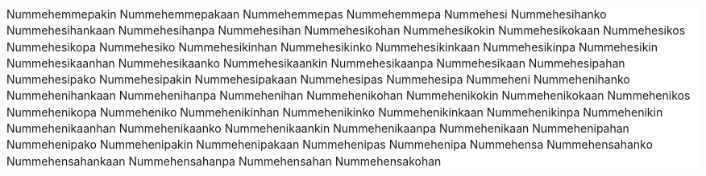Nummehemmepakin
Nummehemmepakaan
Nummehemmepas
Nummehemmepa
Nummehesi
Nummehesihanko
Nummehesihankaan
Nummehesihanpa
Nummehesihan
Nummehesikohan
Nummehesikokin
Nummehesikokaan
Nummehesikos
Nummehesikopa
Nummehesiko
Nummehesikinhan
Nummehesikinko
Nummehesikinkaan
Nummehesikinpa
Nummehesikin
Nummehesikaanhan
Nummehesikaanko
Nummehesikaankin
Nummehesikaanpa
Nummehesikaan
Nummehesipahan
Nummehesipako
Nummehesipakin
Nummehesipakaan
Nummehesipas
Nummehesipa
Nummeheni
Nummehenihanko
Nummehenihankaan
Nummehenihanpa
Nummehenihan
Nummehenikohan
Nummehenikokin
Nummehenikokaan
Nummehenikos
Nummehenikopa
Nummeheniko
Nummehenikinhan
Nummehenikinko
Nummehenikinkaan
Nummehenikinpa
Nummehenikin
Nummehenikaanhan
Nummehenikaanko
Nummehenikaankin
Nummehenikaanpa
Nummehenikaan
Nummehenipahan
Nummehenipako
Nummehenipakin
Nummehenipakaan
Nummehenipas
Nummehenipa
Nummehensa
Nummehensahanko
Nummehensahankaan
Nummehensahanpa
Nummehensahan
Nummehensakohan